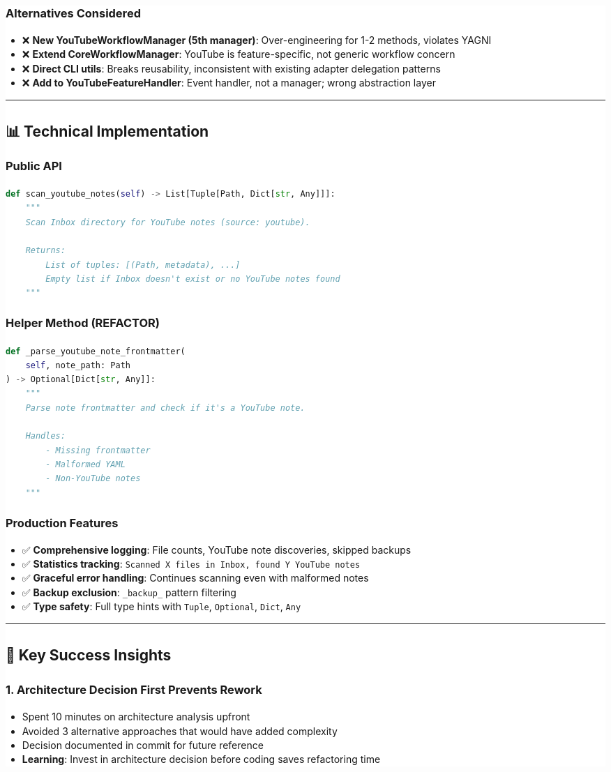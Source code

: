 ### Alternatives Considered
- ❌ **New YouTubeWorkflowManager (5th manager)**: Over-engineering for 1-2 methods, violates YAGNI
- ❌ **Extend CoreWorkflowManager**: YouTube is feature-specific, not generic workflow concern
- ❌ **Direct CLI utils**: Breaks reusability, inconsistent with existing adapter delegation patterns
- ❌ **Add to YouTubeFeatureHandler**: Event handler, not a manager; wrong abstraction layer

---

## 📊 Technical Implementation

### Public API
```python
def scan_youtube_notes(self) -> List[Tuple[Path, Dict[str, Any]]]:
    """
    Scan Inbox directory for YouTube notes (source: youtube).
    
    Returns:
        List of tuples: [(Path, metadata), ...]
        Empty list if Inbox doesn't exist or no YouTube notes found
    """
```

### Helper Method (REFACTOR)
```python
def _parse_youtube_note_frontmatter(
    self, note_path: Path
) -> Optional[Dict[str, Any]]:
    """
    Parse note frontmatter and check if it's a YouTube note.
    
    Handles:
        - Missing frontmatter
        - Malformed YAML
        - Non-YouTube notes
    """
```

### Production Features
- ✅ **Comprehensive logging**: File counts, YouTube note discoveries, skipped backups
- ✅ **Statistics tracking**: `Scanned X files in Inbox, found Y YouTube notes`
- ✅ **Graceful error handling**: Continues scanning even with malformed notes
- ✅ **Backup exclusion**: `_backup_` pattern filtering
- ✅ **Type safety**: Full type hints with `Tuple`, `Optional`, `Dict`, `Any`

---

## 💎 Key Success Insights

### 1. **Architecture Decision First Prevents Rework**
- Spent 10 minutes on architecture analysis upfront
- Avoided 3 alternative approaches that would have added complexity
- Decision documented in commit for future reference
- **Learning**: Invest in architecture decision before coding saves refactoring time
